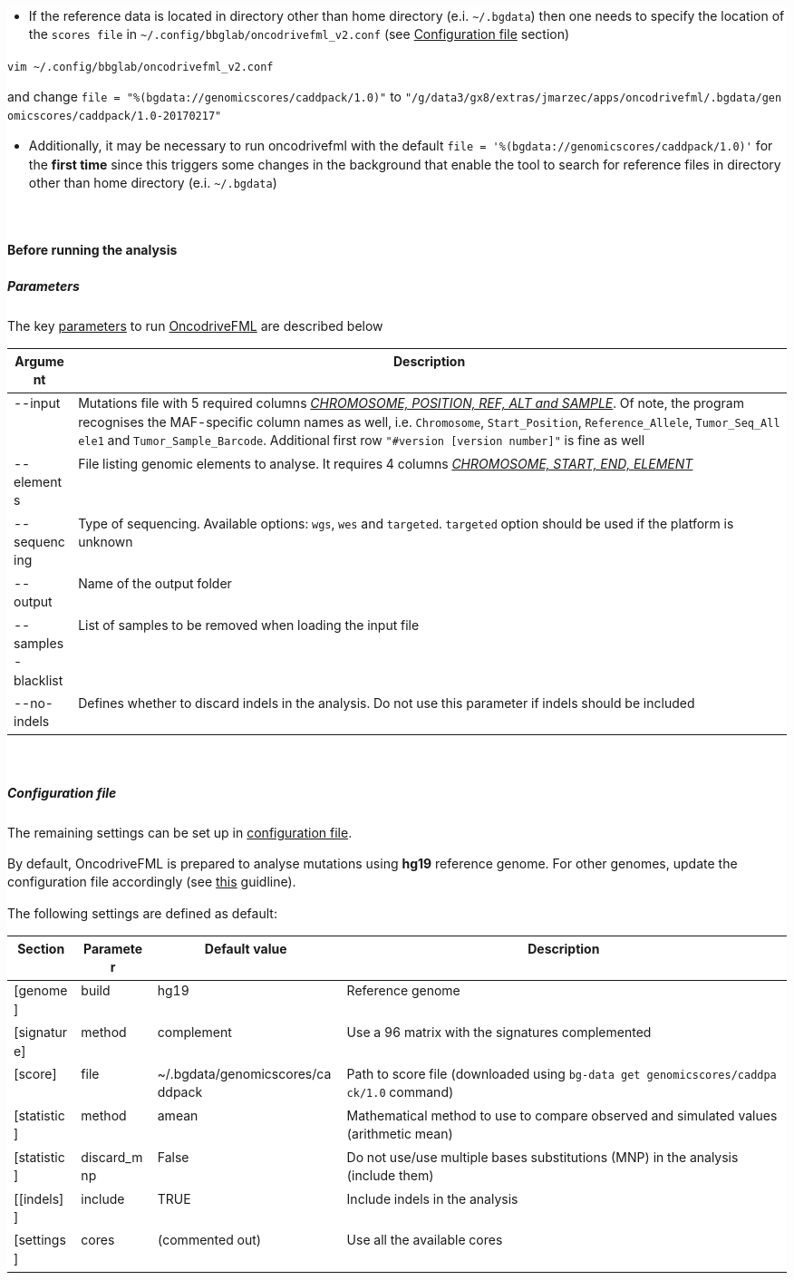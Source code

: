 * If the reference data is located in directory other than home directory (e.i. `~/.bgdata`) then one needs to specify the location of the `scores file` in `~/.config/bbglab/oncodrivefml_v2.conf` (see [Configuration file](#configuration-file) section)

`vim ~/.config/bbglab/oncodrivefml_v2.conf`

and change `file = "%(bgdata://genomicscores/caddpack/1.0)"` to `"/g/data3/gx8/extras/jmarzec/apps/oncodrivefml/.bgdata/genomicscores/caddpack/1.0-20170217"`

* Additionally, it may be necessary to run oncodrivefml with the default `file = '%(bgdata://genomicscores/caddpack/1.0)'` for the **first time** since this triggers some changes in the background that enable the tool to search for reference files in directory other than home directory (e.i. `~/.bgdata`)

<br /> 

#### Before running the analysis

##### Parameters

The key [parameters](https://oncodrivefml.readthedocs.io/en/latest/workflow.html#the-command-line-interface) to run [OncodriveFML](http://bbglab.irbbarcelona.org/oncodrivefml/home) are described below

Argument | Description
------------ | ------------
--input | Mutations file with 5 required columns *[CHROMOSOME, POSITION, REF, ALT and SAMPLE](https://oncodrivefml.readthedocs.io/en/latest/files.html#input-file-format)*. Of note, the program recognises the MAF-specific column names as well, i.e. `Chromosome`, `Start_Position`, `Reference_Allele`, `Tumor_Seq_Allele1` and `Tumor_Sample_Barcode`. Additional first row `"#version [version number]"` is fine as well
--elements | File listing genomic elements to analyse. It requires 4 columns *[CHROMOSOME, START, END, ELEMENT](https://oncodrivefml.readthedocs.io/en/latest/files.html#regions-file-format)*
--sequencing | Type of sequencing. Available options: `wgs`, `wes` and `targeted`. `targeted` option should be used if the platform is unknown
--output | Name of the output folder
--samples-blacklist | List of samples to be removed when loading the input file
--no-indels | Defines whether to discard indels in the analysis. Do not use this parameter if indels should be included
<br /> 

##### Configuration file

The remaining settings can be set up in [configuration file](https://oncodrivefml.readthedocs.io/en/latest/configuration.html).

By default, OncodriveFML is prepared to analyse mutations using **hg19** reference genome. For other genomes, update the configuration file accordingly (see [this](https://oncodrivefml.readthedocs.io/en/latest/configuration.html) guidline).

The following settings are defined as default:

Section | Parameter | Default value | Description
------------ | ------------ | ------------ | ------------
[genome]  | build | hg19 | Reference genome
[signature] | method | complement | Use a 96 matrix with the signatures complemented
[score] | file | ~/.bgdata/genomicscores/caddpack | Path to score file (downloaded using `bg-data get genomicscores/caddpack/1.0` command)
[statistic] | method | amean | Mathematical method to use to compare observed and simulated values (arithmetic mean)
[statistic] | discard_mnp | False | Do not use/use multiple bases substitutions (MNP) in the analysis (include them)
[[indels]] | include | TRUE | Include indels in the analysis
[settings] | cores | (commented out) | Use all the available cores
